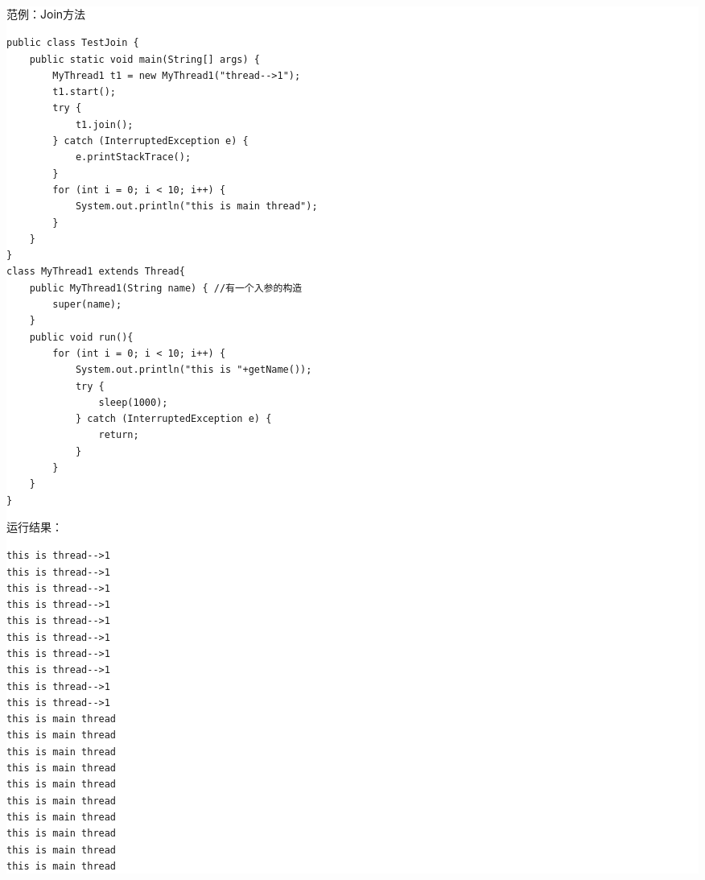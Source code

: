 范例：Join方法

    public class TestJoin {
    	public static void main(String[] args) {
    		MyThread1 t1 = new MyThread1("thread-->1");
    		t1.start();
    		try {
    			t1.join();
    		} catch (InterruptedException e) {
    			e.printStackTrace();
    		}
    		for (int i = 0; i < 10; i++) {
    			System.out.println("this is main thread");
    		}
    	}
    }
    class MyThread1 extends Thread{
    	public MyThread1(String name) { //有一个入参的构造
    		super(name);
    	}
    	public void run(){
    		for (int i = 0; i < 10; i++) {
    			System.out.println("this is "+getName());
    			try {
    				sleep(1000);
    			} catch (InterruptedException e) {
    				return;
    			}
    		}
    	}
    }
运行结果：

    this is thread-->1
    this is thread-->1
    this is thread-->1
    this is thread-->1
    this is thread-->1
    this is thread-->1
    this is thread-->1
    this is thread-->1
    this is thread-->1
    this is thread-->1
    this is main thread
    this is main thread
    this is main thread
    this is main thread
    this is main thread
    this is main thread
    this is main thread
    this is main thread
    this is main thread
    this is main thread
